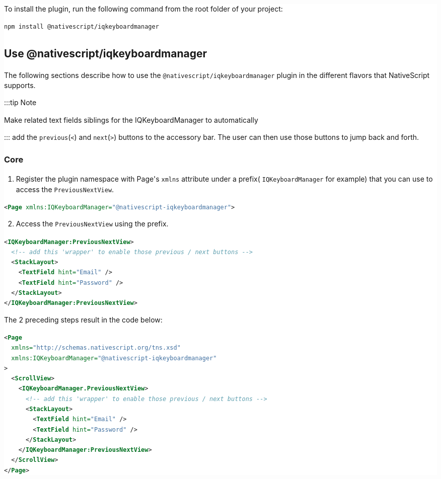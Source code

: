 To install the plugin, run the following command from the root folder of your project:

```cli
npm install @nativescript/iqkeyboardmanager
```

## Use @nativescript/iqkeyboardmanager

The following sections describe how to use the `@nativescript/iqkeyboardmanager` plugin in the different flavors that NativeScript supports.

:::tip Note

Make related text fields siblings for the IQKeyboardManager to automatically

:::
add the `previous`(`<`) and `next`(`>`) buttons to the accessory bar. The user can then use those buttons to jump back and forth.

### Core

1. Register the plugin namespace with Page's `xmlns` attribute under a prefix( `IQKeyboardManager` for example) that you can use to access the `PreviousNextView`.

```xml
<Page xmlns:IQKeyboardManager="@nativescript-iqkeyboardmanager">
```

2. Access the `PreviousNextView` using the prefix.

```xml
<IQKeyboardManager:PreviousNextView>
  <!-- add this 'wrapper' to enable those previous / next buttons -->
  <StackLayout>
    <TextField hint="Email" />
    <TextField hint="Password" />
  </StackLayout>
</IQKeyboardManager:PreviousNextView>
```

The 2 preceding steps result in the code below:

```xml
<Page
  xmlns="http://schemas.nativescript.org/tns.xsd"
  xmlns:IQKeyboardManager="@nativescript-iqkeyboardmanager"
>
  <ScrollView>
    <IQKeyboardManager.PreviousNextView>
      <!-- add this 'wrapper' to enable those previous / next buttons -->
      <StackLayout>
        <TextField hint="Email" />
        <TextField hint="Password" />
      </StackLayout>
    </IQKeyboardManager:PreviousNextView>
  </ScrollView>
</Page>
```
